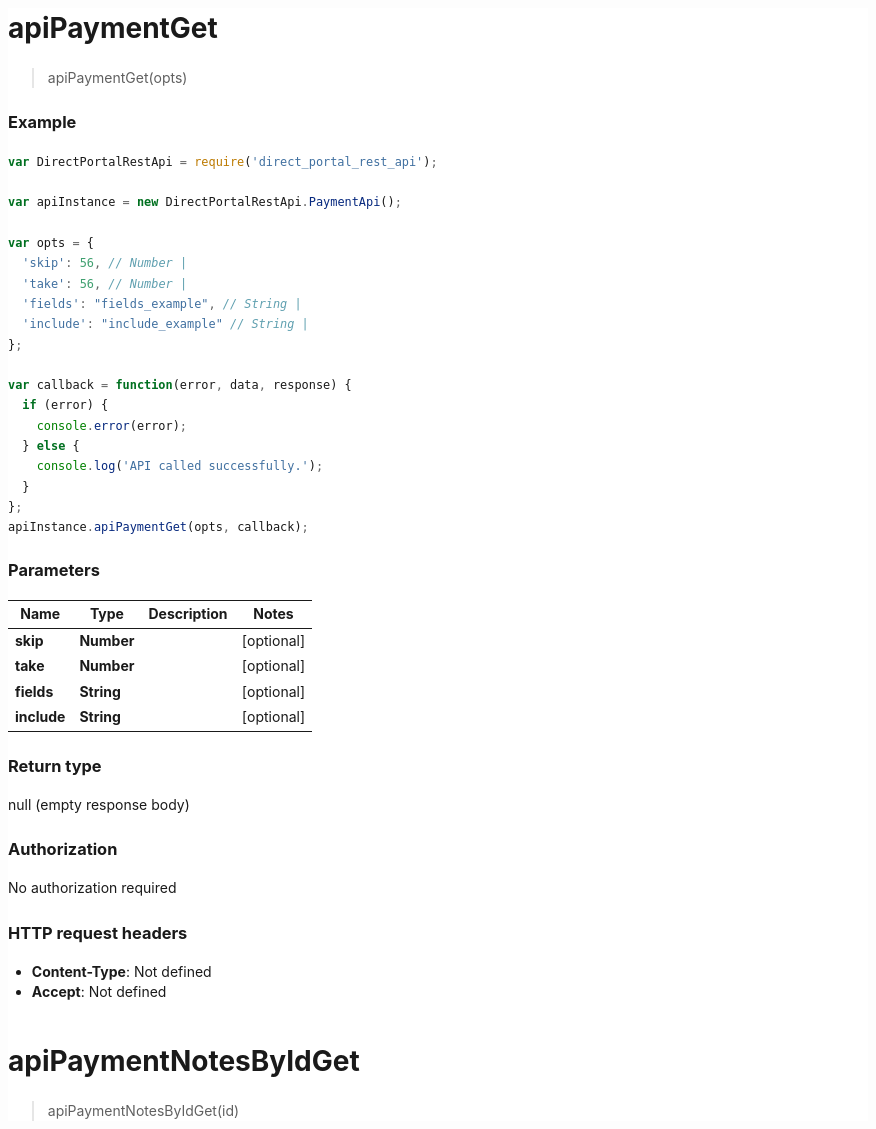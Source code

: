 <a name="apiPaymentGet"></a>
# **apiPaymentGet**
> apiPaymentGet(opts)



### Example
```javascript
var DirectPortalRestApi = require('direct_portal_rest_api');

var apiInstance = new DirectPortalRestApi.PaymentApi();

var opts = { 
  'skip': 56, // Number | 
  'take': 56, // Number | 
  'fields': "fields_example", // String | 
  'include': "include_example" // String | 
};

var callback = function(error, data, response) {
  if (error) {
    console.error(error);
  } else {
    console.log('API called successfully.');
  }
};
apiInstance.apiPaymentGet(opts, callback);
```

### Parameters

Name | Type | Description  | Notes
------------- | ------------- | ------------- | -------------
 **skip** | **Number**|  | [optional] 
 **take** | **Number**|  | [optional] 
 **fields** | **String**|  | [optional] 
 **include** | **String**|  | [optional] 

### Return type

null (empty response body)

### Authorization

No authorization required

### HTTP request headers

 - **Content-Type**: Not defined
 - **Accept**: Not defined

<a name="apiPaymentNotesByIdGet"></a>
# **apiPaymentNotesByIdGet**
> apiPaymentNotesByIdGet(id)
